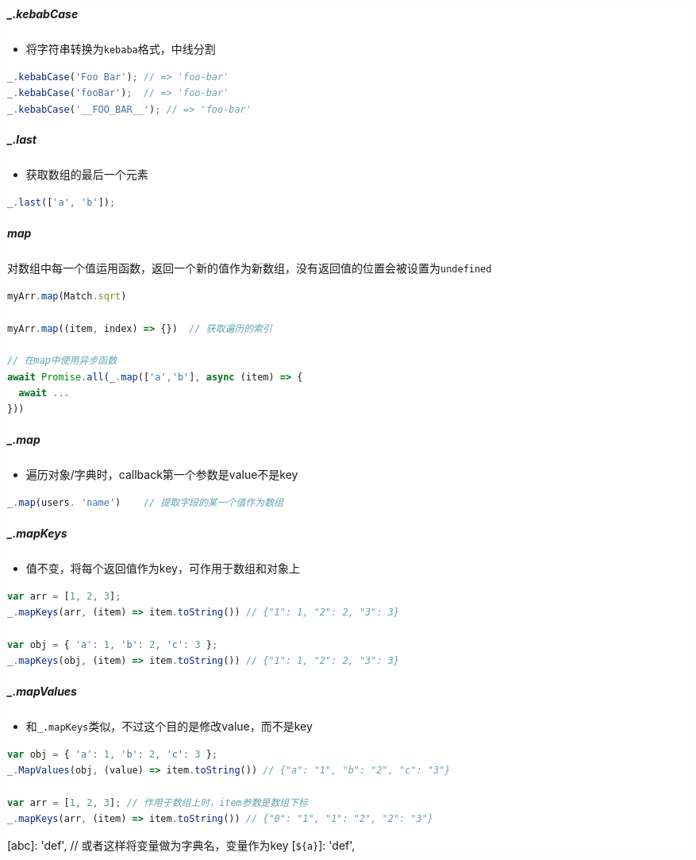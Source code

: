 ##### _.kebabCase

- 将字符串转换为`kebaba`格式，中线分割

```javascript
_.kebabCase('Foo Bar');	// => 'foo-bar'
_.kebabCase('fooBar');	// => 'foo-bar'
_.kebabCase('__FOO_BAR__');	// => 'foo-bar'
```

##### _.last

- 获取数组的最后一个元素

```javascript
_.last(['a', 'b']);
```

##### map

对数组中每一个值运用函数，返回一个新的值作为新数组，没有返回值的位置会被设置为`undefined`

```javascript
myArr.map(Match.sqrt)

myArr.map((item, index) => {})	// 获取遍历的索引

// 在map中使用异步函数
await Promise.all(_.map(['a','b'], async (item) => {
  await ...
}))
```

##### _.map

- 遍历对象/字典时，callback第一个参数是value不是key

```javascript
_.map(users. 'name')	// 提取字段的某一个值作为数组
```

##### _.mapKeys

- 值不变，将每个返回值作为key，可作用于数组和对象上

```javascript
var arr = [1, 2, 3];
_.mapKeys(arr, (item) => item.toString()) // {"1": 1, "2": 2, "3": 3}

var obj = { 'a': 1, 'b': 2, 'c': 3 };
_.mapKeys(obj, (item) => item.toString()) // {"1": 1, "2": 2, "3": 3}
```

##### _.mapValues

- 和`_.mapKeys`类似，不过这个目的是修改value，而不是key

```javascript
var obj = { 'a': 1, 'b': 2, 'c': 3 };
_.MapValues(obj, (value) => item.toString()) // {"a": "1", "b": "2", "c": "3"}

var arr = [1, 2, 3]; // 作用于数组上时，item参数是数组下标
_.mapKeys(arr, (item) => item.toString()) // {"0": "1", "1": "2", "2": "3"}
```


  [abc]: 'def',	// 或者这样将变量做为字典名，变量作为key
  [`${a}`]: 'def',